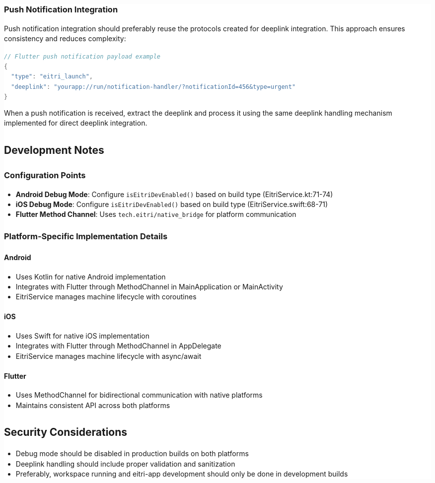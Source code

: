 ```dart
```

### Push Notification Integration

Push notification integration should preferably reuse the protocols created for deeplink integration. This approach ensures consistency and reduces complexity:

```dart
// Flutter push notification payload example
{
  "type": "eitri_launch",
  "deeplink": "yourapp://run/notification-handler/?notificationId=456&type=urgent"
}
```

When a push notification is received, extract the deeplink and process it using the same deeplink handling mechanism implemented for direct deeplink integration.

## Development Notes

### Configuration Points

- **Android Debug Mode**: Configure `isEitriDevEnabled()` based on build type (EitriService.kt:71-74)
- **iOS Debug Mode**: Configure `isEitriDevEnabled()` based on build type (EitriService.swift:68-71)
- **Flutter Method Channel**: Uses `tech.eitri/native_bridge` for platform communication

### Platform-Specific Implementation Details

#### Android
- Uses Kotlin for native Android implementation
- Integrates with Flutter through MethodChannel in MainApplication or MainActivity
- EitriService manages machine lifecycle with coroutines

#### iOS  
- Uses Swift for native iOS implementation
- Integrates with Flutter through MethodChannel in AppDelegate
- EitriService manages machine lifecycle with async/await

#### Flutter
- Uses MethodChannel for bidirectional communication with native platforms
- Maintains consistent API across both platforms

## Security Considerations

- Debug mode should be disabled in production builds on both platforms
- Deeplink handling should include proper validation and sanitization
- Preferably, workspace running and eitri-app development should only be done in development builds
